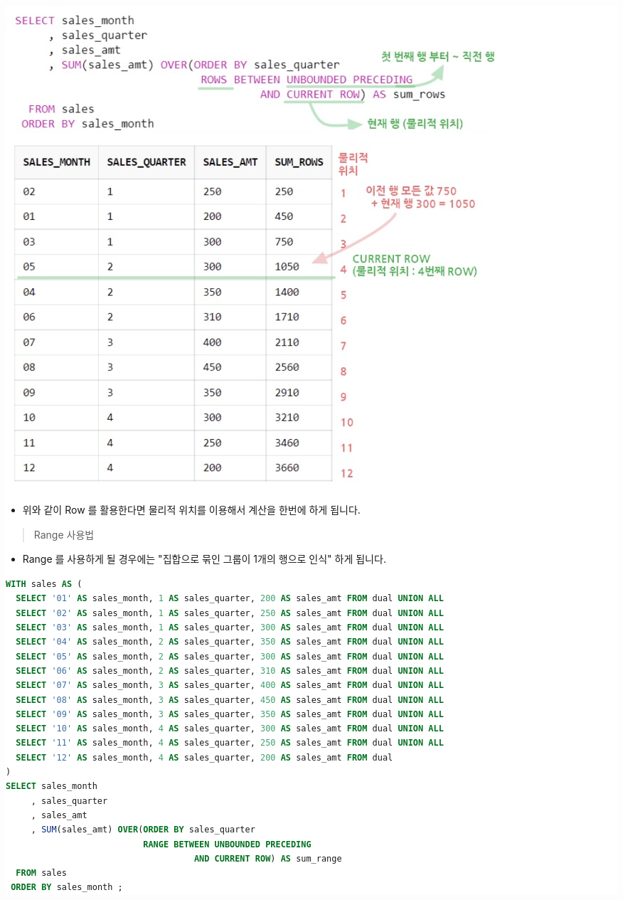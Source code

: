 ![jpg](/assets/images/Program/69_2.jpg)

- 위와 같이 Row 를 활용한다면 물리적 위치를 이용해서 계산을 한번에 하게 됩니다.

> Range 사용법

- Range 를 사용하게 될 경우에는 "집합으로 묶인 그룹이 1개의 행으로 인식" 하게 됩니다.

```sql
WITH sales AS (
  SELECT '01' AS sales_month, 1 AS sales_quarter, 200 AS sales_amt FROM dual UNION ALL
  SELECT '02' AS sales_month, 1 AS sales_quarter, 250 AS sales_amt FROM dual UNION ALL
  SELECT '03' AS sales_month, 1 AS sales_quarter, 300 AS sales_amt FROM dual UNION ALL
  SELECT '04' AS sales_month, 2 AS sales_quarter, 350 AS sales_amt FROM dual UNION ALL
  SELECT '05' AS sales_month, 2 AS sales_quarter, 300 AS sales_amt FROM dual UNION ALL
  SELECT '06' AS sales_month, 2 AS sales_quarter, 310 AS sales_amt FROM dual UNION ALL
  SELECT '07' AS sales_month, 3 AS sales_quarter, 400 AS sales_amt FROM dual UNION ALL
  SELECT '08' AS sales_month, 3 AS sales_quarter, 450 AS sales_amt FROM dual UNION ALL
  SELECT '09' AS sales_month, 3 AS sales_quarter, 350 AS sales_amt FROM dual UNION ALL
  SELECT '10' AS sales_month, 4 AS sales_quarter, 300 AS sales_amt FROM dual UNION ALL
  SELECT '11' AS sales_month, 4 AS sales_quarter, 250 AS sales_amt FROM dual UNION ALL
  SELECT '12' AS sales_month, 4 AS sales_quarter, 200 AS sales_amt FROM dual
)
SELECT sales_month
     , sales_quarter
     , sales_amt
     , SUM(sales_amt) OVER(ORDER BY sales_quarter 
                           RANGE BETWEEN UNBOUNDED PRECEDING 
                                     AND CURRENT ROW) AS sum_range
  FROM sales
 ORDER BY sales_month ;
```